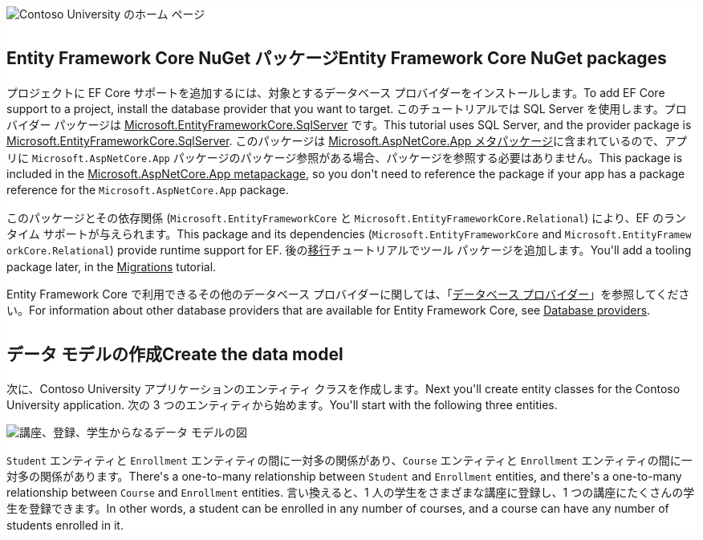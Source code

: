 ![Contoso University のホーム ページ](intro/_static/home-page.png)

## <a name="entity-framework-core-nuget-packages"></a><span data-ttu-id="5c2f7-152">Entity Framework Core NuGet パッケージ</span><span class="sxs-lookup"><span data-stu-id="5c2f7-152">Entity Framework Core NuGet packages</span></span>

<span data-ttu-id="5c2f7-153">プロジェクトに EF Core サポートを追加するには、対象とするデータベース プロバイダーをインストールします。</span><span class="sxs-lookup"><span data-stu-id="5c2f7-153">To add EF Core support to a project, install the database provider that you want to target.</span></span> <span data-ttu-id="5c2f7-154">このチュートリアルでは SQL Server を使用します。プロバイダー パッケージは [Microsoft.EntityFrameworkCore.SqlServer](https://www.nuget.org/packages/Microsoft.EntityFrameworkCore.SqlServer/) です。</span><span class="sxs-lookup"><span data-stu-id="5c2f7-154">This tutorial uses SQL Server, and the provider package is [Microsoft.EntityFrameworkCore.SqlServer](https://www.nuget.org/packages/Microsoft.EntityFrameworkCore.SqlServer/).</span></span> <span data-ttu-id="5c2f7-155">このパッケージは [Microsoft.AspNetCore.App メタパッケージ](xref:fundamentals/metapackage-app)に含まれているので、アプリに `Microsoft.AspNetCore.App` パッケージのパッケージ参照がある場合、パッケージを参照する必要はありません。</span><span class="sxs-lookup"><span data-stu-id="5c2f7-155">This package is included in the [Microsoft.AspNetCore.App metapackage](xref:fundamentals/metapackage-app), so you don't need to reference the package if your app has a package reference for the `Microsoft.AspNetCore.App` package.</span></span>

<span data-ttu-id="5c2f7-156">このパッケージとその依存関係 (`Microsoft.EntityFrameworkCore` と `Microsoft.EntityFrameworkCore.Relational`) により、EF のランタイム サポートが与えられます。</span><span class="sxs-lookup"><span data-stu-id="5c2f7-156">This package and its dependencies (`Microsoft.EntityFrameworkCore` and `Microsoft.EntityFrameworkCore.Relational`) provide runtime support for EF.</span></span> <span data-ttu-id="5c2f7-157">後の[移行](migrations.md)チュートリアルでツール パッケージを追加します。</span><span class="sxs-lookup"><span data-stu-id="5c2f7-157">You'll add a tooling package later, in the [Migrations](migrations.md) tutorial.</span></span>

<span data-ttu-id="5c2f7-158">Entity Framework Core で利用できるその他のデータベース プロバイダーに関しては、「[データベース プロバイダー](/ef/core/providers/)」を参照してください。</span><span class="sxs-lookup"><span data-stu-id="5c2f7-158">For information about other database providers that are available for Entity Framework Core, see [Database providers](/ef/core/providers/).</span></span>

## <a name="create-the-data-model"></a><span data-ttu-id="5c2f7-159">データ モデルの作成</span><span class="sxs-lookup"><span data-stu-id="5c2f7-159">Create the data model</span></span>

<span data-ttu-id="5c2f7-160">次に、Contoso University アプリケーションのエンティティ クラスを作成します。</span><span class="sxs-lookup"><span data-stu-id="5c2f7-160">Next you'll create entity classes for the Contoso University application.</span></span> <span data-ttu-id="5c2f7-161">次の 3 つのエンティティから始めます。</span><span class="sxs-lookup"><span data-stu-id="5c2f7-161">You'll start with the following three entities.</span></span>

![講座、登録、学生からなるデータ モデルの図](intro/_static/data-model-diagram.png)

<span data-ttu-id="5c2f7-163">`Student` エンティティと `Enrollment` エンティティの間に一対多の関係があり、`Course` エンティティと `Enrollment` エンティティの間に一対多の関係があります。</span><span class="sxs-lookup"><span data-stu-id="5c2f7-163">There's a one-to-many relationship between `Student` and `Enrollment` entities, and there's a one-to-many relationship between `Course` and `Enrollment` entities.</span></span> <span data-ttu-id="5c2f7-164">言い換えると、1 人の学生をさまざまな講座に登録し、1 つの講座にたくさんの学生を登録できます。</span><span class="sxs-lookup"><span data-stu-id="5c2f7-164">In other words, a student can be enrolled in any number of courses, and a course can have any number of students enrolled in it.</span></span>
